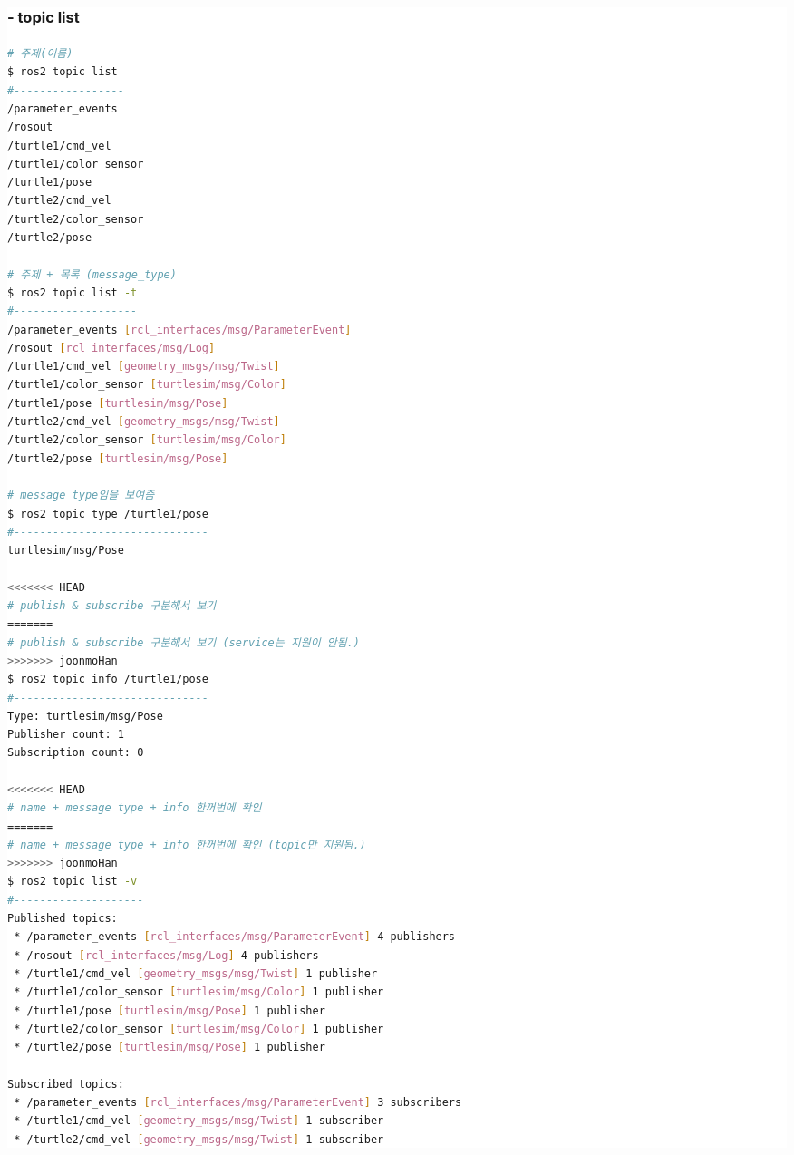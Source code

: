 ### - topic list
``` Bash
# 주제(이름)
$ ros2 topic list
#-----------------
/parameter_events
/rosout
/turtle1/cmd_vel
/turtle1/color_sensor
/turtle1/pose
/turtle2/cmd_vel
/turtle2/color_sensor
/turtle2/pose

# 주제 + 목록 (message_type)
$ ros2 topic list -t
#-------------------
/parameter_events [rcl_interfaces/msg/ParameterEvent]
/rosout [rcl_interfaces/msg/Log]
/turtle1/cmd_vel [geometry_msgs/msg/Twist]
/turtle1/color_sensor [turtlesim/msg/Color]
/turtle1/pose [turtlesim/msg/Pose]
/turtle2/cmd_vel [geometry_msgs/msg/Twist]
/turtle2/color_sensor [turtlesim/msg/Color]
/turtle2/pose [turtlesim/msg/Pose]

# message type임을 보여줌
$ ros2 topic type /turtle1/pose
#------------------------------
turtlesim/msg/Pose

<<<<<<< HEAD
# publish & subscribe 구분해서 보기
=======
# publish & subscribe 구분해서 보기 (service는 지원이 안됨.)
>>>>>>> joonmoHan
$ ros2 topic info /turtle1/pose
#------------------------------
Type: turtlesim/msg/Pose
Publisher count: 1
Subscription count: 0

<<<<<<< HEAD
# name + message type + info 한꺼번에 확인
=======
# name + message type + info 한꺼번에 확인 (topic만 지원됨.)
>>>>>>> joonmoHan
$ ros2 topic list -v
#--------------------
Published topics:
 * /parameter_events [rcl_interfaces/msg/ParameterEvent] 4 publishers
 * /rosout [rcl_interfaces/msg/Log] 4 publishers
 * /turtle1/cmd_vel [geometry_msgs/msg/Twist] 1 publisher
 * /turtle1/color_sensor [turtlesim/msg/Color] 1 publisher
 * /turtle1/pose [turtlesim/msg/Pose] 1 publisher
 * /turtle2/color_sensor [turtlesim/msg/Color] 1 publisher
 * /turtle2/pose [turtlesim/msg/Pose] 1 publisher

Subscribed topics:
 * /parameter_events [rcl_interfaces/msg/ParameterEvent] 3 subscribers
 * /turtle1/cmd_vel [geometry_msgs/msg/Twist] 1 subscriber
 * /turtle2/cmd_vel [geometry_msgs/msg/Twist] 1 subscriber

```